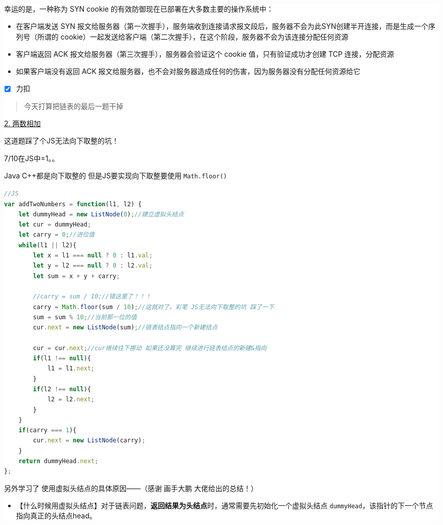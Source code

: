 幸运的是，一种称为 SYN cookie 的有效防御现在已部署在大多数主要的操作系统中：

- 在客户端发送 SYN 报文给服务器（第一次握手），服务端收到连接请求报文段后，服务器不会为此SYN创建半开连接，而是生成一个序列号（所谓的 cookie）一起发送给客户端（第二次握手），在这个阶段，服务器不会为该连接分配任何资源

- 客户端返回 ACK 报文给服务器（第三次握手），服务器会验证这个 cookie 值，只有验证成功才创建 TCP 连接，分配资源

- 如果客户端没有返回 ACK 报文给服务器，也不会对服务器造成任何的伤害，因为服务器没有分配任何资源给它

- [x] 力扣

> 今天打算把链表的最后一题干掉

[2. 两数相加](https://leetcode-cn.com/problems/add-two-numbers/)

这道题踩了个JS无法向下取整的坑！

7/10在JS中=1。。

Java C++都是向下取整的 但是JS要实现向下取整要使用 `Math.floor()`

```js
//JS
var addTwoNumbers = function(l1, l2) {
    let dummyHead = new ListNode(0);//建立虚拟头结点
    let cur = dummyHead;
    let carry = 0;//进位值
    while(l1 || l2){
        let x = l1 === null ? 0 : l1.val;
        let y = l2 === null ? 0 : l2.val;
        let sum = x + y + carry;

        //carry = sum / 10;//错这里了！！！
        carry = Math.floor(sum / 10);//这就对了。彩笔 JS无法向下取整的坑 踩了一下 
        sum = sum % 10;//当前那一位的值
        cur.next = new ListNode(sum);//链表结点指向一个新建结点

        cur = cur.next;//cur继续往下挪动 如果还没算完 继续进行链表结点的新建&指向
        if(l1 !== null){
            l1 = l1.next;
        }
        if(l2 !== null){
            l2 = l2.next;
        }
    }
    if(carry === 1){
        cur.next = new ListNode(carry);
    }
    return dummyHead.next;
};
```



另外学习了 使用虚拟头结点的具体原因——（感谢 画手大鹏 大佬给出的总结！）

- 【什么时候用虚拟头结点】对于链表问题，**返回结果为头结点**时，通常需要先初始化一个虚拟头结点 `dummyHead`，该指针的下一个节点指向真正的头结点head。

